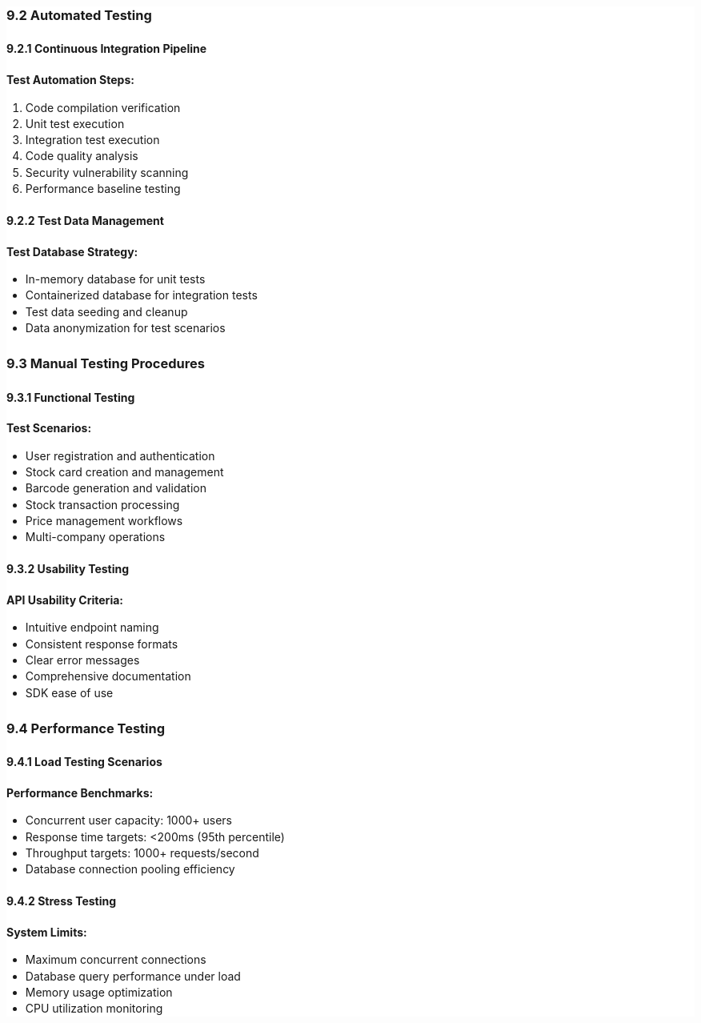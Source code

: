 ### 9.2 Automated Testing

#### 9.2.1 Continuous Integration Pipeline
**Test Automation Steps:**
1. Code compilation verification
2. Unit test execution
3. Integration test execution
4. Code quality analysis
5. Security vulnerability scanning
6. Performance baseline testing

#### 9.2.2 Test Data Management
**Test Database Strategy:**
- In-memory database for unit tests
- Containerized database for integration tests
- Test data seeding and cleanup
- Data anonymization for test scenarios

### 9.3 Manual Testing Procedures

#### 9.3.1 Functional Testing
**Test Scenarios:**
- User registration and authentication
- Stock card creation and management
- Barcode generation and validation
- Stock transaction processing
- Price management workflows
- Multi-company operations

#### 9.3.2 Usability Testing
**API Usability Criteria:**
- Intuitive endpoint naming
- Consistent response formats
- Clear error messages
- Comprehensive documentation
- SDK ease of use

### 9.4 Performance Testing

#### 9.4.1 Load Testing Scenarios
**Performance Benchmarks:**
- Concurrent user capacity: 1000+ users
- Response time targets: <200ms (95th percentile)
- Throughput targets: 1000+ requests/second
- Database connection pooling efficiency

#### 9.4.2 Stress Testing
**System Limits:**
- Maximum concurrent connections
- Database query performance under load
- Memory usage optimization
- CPU utilization monitoring
